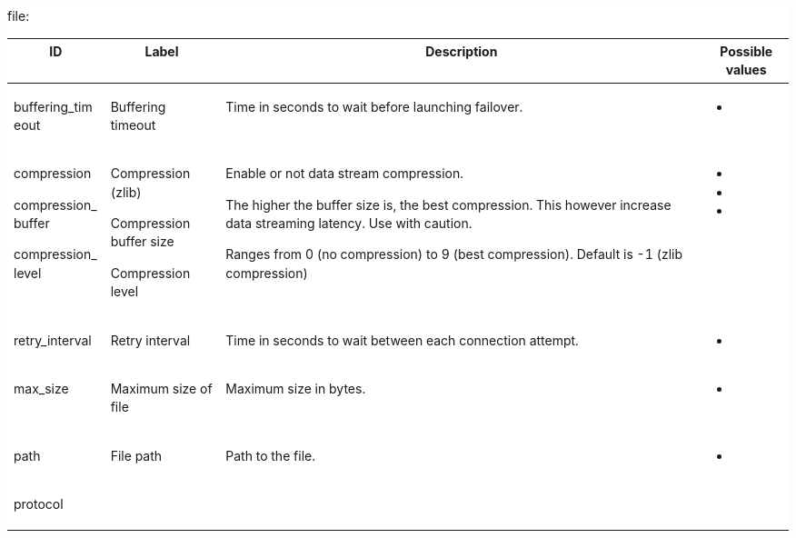 file:

<table>
<thead>
<tr class="header">
<th>ID</th>
<th>Label</th>
<th>Description</th>
<th>Possible values</th>
</tr>
</thead>
<tbody>
<tr class="odd">
<td><p>buffering_timeout</p></td>
<td><p>Buffering timeout</p></td>
<td><p>Time in seconds to wait before launching failover.</p></td>
<td><ul>
<li></li>
</ul></td>
</tr>
<tr class="even">
<td><p>compression</p>
<p>compression_buffer</p>
<p>compression_level</p></td>
<td><p>Compression (zlib)</p>
<p>Compression buffer size</p>
<p>Compression level</p></td>
<td><p>Enable or not data stream compression.</p>
<p>The higher the buffer size is, the best compression. This however increase data streaming latency. Use with caution.</p>
<p>Ranges from 0 (no compression) to 9 (best compression). Default is -1 (zlib compression)</p></td>
<td><ul>
<li></li>
<li></li>
<li></li>
</ul></td>
</tr>
<tr class="odd">
<td><p>retry_interval</p></td>
<td><p>Retry interval</p></td>
<td><p>Time in seconds to wait between each connection attempt.</p></td>
<td><ul>
<li></li>
</ul></td>
</tr>
<tr class="even">
<td><p>max_size</p></td>
<td><p>Maximum size of file</p></td>
<td><p>Maximum size in bytes.</p></td>
<td><ul>
<li></li>
</ul></td>
</tr>
<tr class="odd">
<td><p>path</p></td>
<td><p>File path</p></td>
<td><p>Path to the file.</p></td>
<td><ul>
<li></li>
</ul></td>
</tr>
<tr class="even">
<td><p>protocol</p></td>